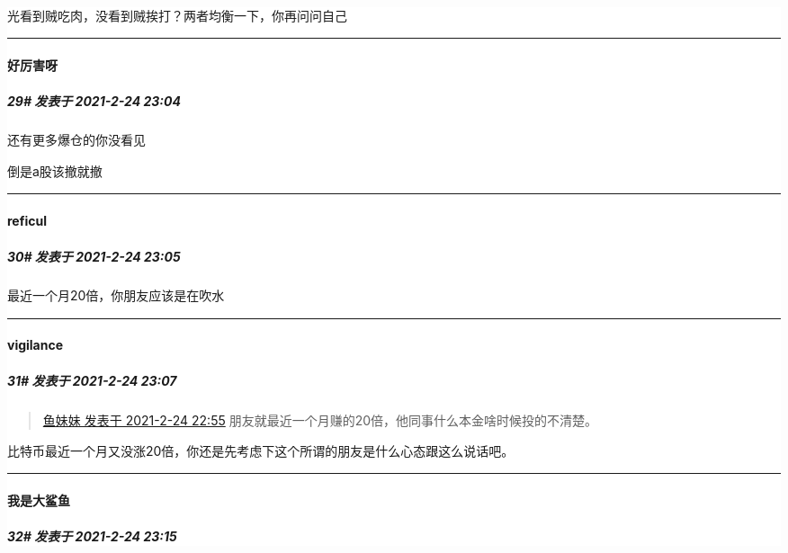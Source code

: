 


光看到贼吃肉，没看到贼挨打？两者均衡一下，你再问问自己







*****

####  好厉害呀  
##### 29#       发表于 2021-2-24 23:04




还有更多爆仓的你没看见

倒是a股该撤就撤







*****

####  reficul  
##### 30#       发表于 2021-2-24 23:05




最近一个月20倍，你朋友应该是在吹水







*****

####  vigilance  
##### 31#       发表于 2021-2-24 23:07



<blockquote><a href="httphttps://bbs.saraba1st.com/2b/forum.php?mod=redirect&amp;goto=findpost&amp;pid=50431358&amp;ptid=1989603" target="_blank">鱼妹妹 发表于 2021-2-24 22:55</a>
朋友就最近一个月赚的20倍，他同事什么本金啥时候投的不清楚。</blockquote>
比特币最近一个月又没涨20倍，你还是先考虑下这个所谓的朋友是什么心态跟这么说话吧。







*****

####  我是大鲨鱼  
##### 32#       发表于 2021-2-24 23:15


